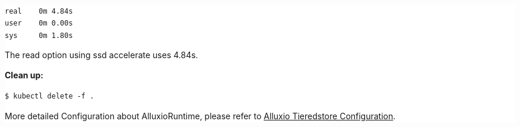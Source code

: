 ```shell
real    0m 4.84s
user    0m 0.00s
sys     0m 1.80s
```
The read option using ssd accelerate uses 4.84s.

**Clean up:**
```shell
$ kubectl delete -f .
```

More detailed Configuration about AlluxioRuntime, please refer to [Alluxio Tieredstore Configuration](./tieredstore_config.md).
